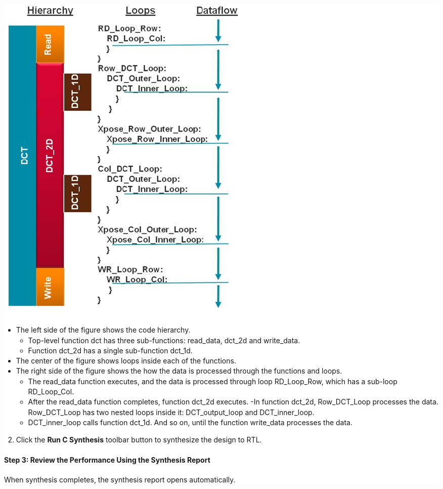 ![image](pic/T2/lab4_DCT_overview.jpg) 

- The left side of the figure shows the code hierarchy.
    - Top-level function dct has three sub-functions: read_data, dct_2d and write_data.
    - Function dct_2d has a single sub-function dct_1d.
- The center of the figure shows loops inside each of the functions.
- The right side of the figure shows the how the data is processed through the functions and loops.
    - The read_data function executes, and the data is processed through loop RD_Loop_Row, which has a sub-loop RD_Loop_Col.
    - After the read_data function completes, function dct_2d executes.
    -In function dct_2d, Row_DCT_Loop processes the data. Row_DCT_Loop has two nested loops inside it: DCT_output_loop and DCT_inner_loop.
    - DCT_inner_loop calls function dct_1d.
And so on, until the function write_data processes the data.

2. Click the **Run C Synthesis** toolbar button to synthesize the design to RTL.

#### Step 3: Review the Performance Using the Synthesis Report
When synthesis completes, the synthesis report opens automatically.